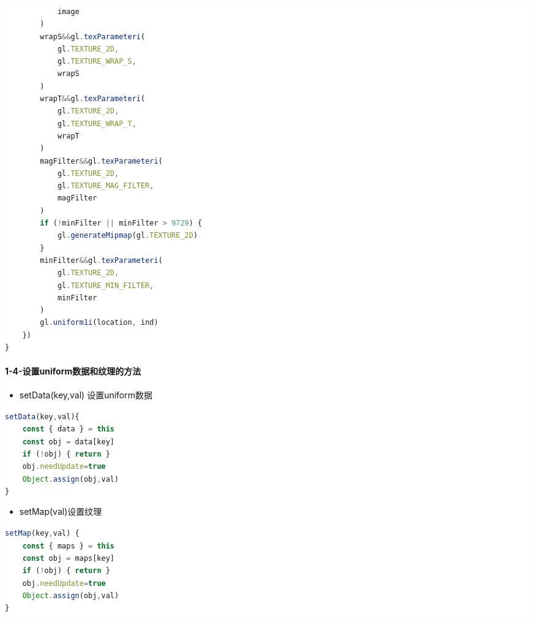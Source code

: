 ```js
            image
        )
        wrapS&&gl.texParameteri(
            gl.TEXTURE_2D,
            gl.TEXTURE_WRAP_S,
            wrapS
        )
        wrapT&&gl.texParameteri(
            gl.TEXTURE_2D,
            gl.TEXTURE_WRAP_T,
            wrapT
        )
        magFilter&&gl.texParameteri(
            gl.TEXTURE_2D,
            gl.TEXTURE_MAG_FILTER,
            magFilter
        )
        if (!minFilter || minFilter > 9729) {
            gl.generateMipmap(gl.TEXTURE_2D)
        }
        minFilter&&gl.texParameteri(
            gl.TEXTURE_2D,
            gl.TEXTURE_MIN_FILTER,
            minFilter
        )
        gl.uniform1i(location, ind)
    })
}
```



#### 1-4-设置uniform数据和纹理的方法

- setData(key,val) 设置uniform数据

```js
setData(key,val){
    const { data } = this
    const obj = data[key]
    if (!obj) { return }
    obj.needUpdate=true
    Object.assign(obj,val)
}
```



- setMap(val)设置纹理

```js
setMap(key,val) {
    const { maps } = this
    const obj = maps[key]
    if (!obj) { return }
    obj.needUpdate=true
    Object.assign(obj,val)
}
```
